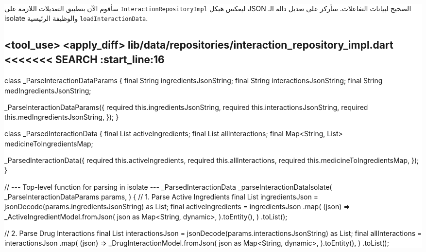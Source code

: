 سأقوم الآن بتطبيق التعديلات اللازمة على `InteractionRepositoryImpl` ليعكس هيكل JSON الصحيح لبيانات التفاعلات. سأركز على تعديل دالة الـ isolate والوظيفة الرئيسية `loadInteractionData`.

<tool_use>
<apply_diff>
<path>lib/data/repositories/interaction_repository_impl.dart</path>
<diff>
&lt;&lt;&lt;&lt;&lt;&lt;&lt; SEARCH
:start_line:16
-------
class _ParseInteractionDataParams {
  final String ingredientsJsonString;
  final String interactionsJsonString;
  final String medIngredientsJsonString;

  _ParseInteractionDataParams({
    required this.ingredientsJsonString,
    required this.interactionsJsonString,
    required this.medIngredientsJsonString,
  });
}

class _ParsedInteractionData {
  final List<ActiveIngredient> activeIngredients;
  final List<DrugInteraction> allInteractions;
  final Map<String, List<String>> medicineToIngredientsMap;

  _ParsedInteractionData({
    required this.activeIngredients,
    required this.allInteractions,
    required this.medicineToIngredientsMap,
  });
}

// --- Top-level function for parsing in isolate ---
_ParsedInteractionData _parseInteractionDataIsolate(
  _ParseInteractionDataParams params,
) {
  // 1. Parse Active Ingredients
  final List<dynamic> ingredientsJson =
      jsonDecode(params.ingredientsJsonString) as List<dynamic>;
  final activeIngredients =
      ingredientsJson
          .map(
            (json) =>
                _ActiveIngredientModel.fromJson(
                  json as Map<String, dynamic>,
                ).toEntity(),
          )
          .toList();

  // 2. Parse Drug Interactions
  final List<dynamic> interactionsJson =
      jsonDecode(params.interactionsJsonString) as List<dynamic>;
  final allInteractions =
      interactionsJson
          .map(
            (json) =>
                _DrugInteractionModel.fromJson(
                  json as Map<String, dynamic>,
                ).toEntity(),
          )
          .toList();
